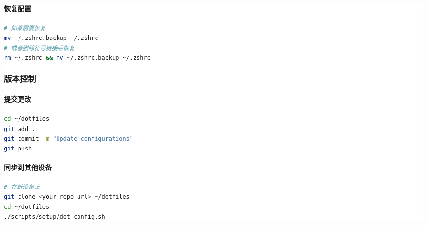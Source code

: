 #### 恢复配置
```bash
# 如果需要恢复
mv ~/.zshrc.backup ~/.zshrc
# 或者删除符号链接后恢复
rm ~/.zshrc && mv ~/.zshrc.backup ~/.zshrc
```

### 版本控制

#### 提交更改
```bash
cd ~/dotfiles
git add .
git commit -m "Update configurations"
git push
```

#### 同步到其他设备
```bash
# 在新设备上
git clone <your-repo-url> ~/dotfiles
cd ~/dotfiles
./scripts/setup/dot_config.sh
```



